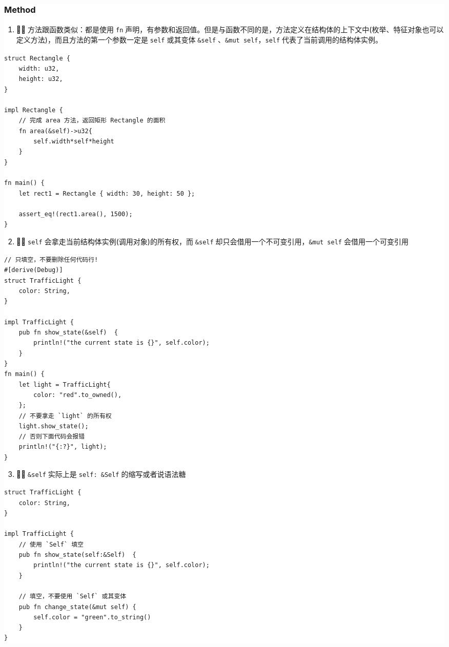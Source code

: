 ### Method
1. 🌟🌟 方法跟函数类似：都是使用 `fn` 声明，有参数和返回值。但是与函数不同的是，方法定义在结构体的上下文中(枚举、特征对象也可以定义方法)，而且方法的第一个参数一定是 `self` 或其变体 `&self` 、`&mut self`，`self` 代表了当前调用的结构体实例。

```rust,editable
struct Rectangle {
    width: u32,
    height: u32,
}

impl Rectangle {
    // 完成 area 方法，返回矩形 Rectangle 的面积
    fn area(&self)->u32{
        self.width*self*height
    }
}

fn main() {
    let rect1 = Rectangle { width: 30, height: 50 };

    assert_eq!(rect1.area(), 1500);
}
```

2. 🌟🌟 `self` 会拿走当前结构体实例(调用对象)的所有权，而 `&self` 却只会借用一个不可变引用，`&mut self` 会借用一个可变引用

```rust,editable
// 只填空，不要删除任何代码行!
#[derive(Debug)]
struct TrafficLight {
    color: String,
}

impl TrafficLight {
    pub fn show_state(&self)  {
        println!("the current state is {}", self.color);
    }
}
fn main() {
    let light = TrafficLight{
        color: "red".to_owned(),
    };
    // 不要拿走 `light` 的所有权
    light.show_state();
    // 否则下面代码会报错
    println!("{:?}", light);
}
```
3. 🌟🌟  `&self` 实际上是 `self: &Self` 的缩写或者说语法糖
```rust,editable
struct TrafficLight {
    color: String,
}

impl TrafficLight {
    // 使用 `Self` 填空
    pub fn show_state(self:&Self)  {
        println!("the current state is {}", self.color);
    }

    // 填空，不要使用 `Self` 或其变体
    pub fn change_state(&mut self) {
        self.color = "green".to_string()
    }
}
```